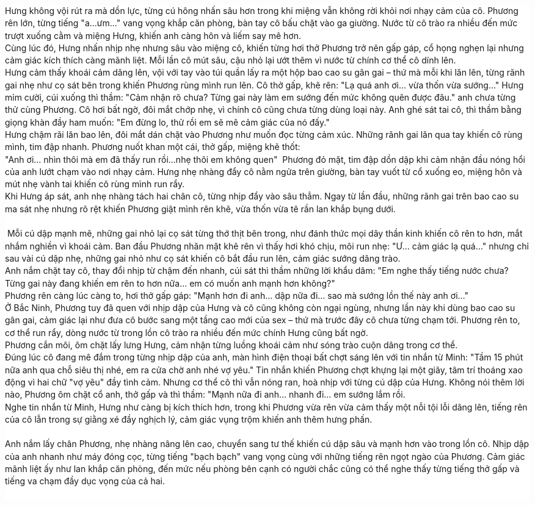 Hưng không vội rút ra mà dồn lực, từng cú hông nhấn sâu hơn trong khi miệng vẫn không rời khỏi nơi nhạy cảm của cô. Phương rên lớn, từng tiếng "a...ưm..." vang vọng khắp căn phòng, bàn tay cô bấu chặt vào ga giường. Nước từ cô trào ra nhiều đến mức trượt xuống cằm và miệng Hưng, khiến anh càng hôn và liếm say mê hơn.
<br>
Cùng lúc đó, Hưng nhấn nhịp nhẹ nhưng sâu vào miệng cô, khiến từng hơi thở Phương trở nên gấp gáp, cổ họng nghẹn lại nhưng cảm giác kích thích càng mãnh liệt. Mỗi lần cô mút sâu, cậu nhỏ lại ướt thêm vì nước từ chính cơ thể cô dính lên.
<br>
Hưng cảm thấy khoái cảm dâng lên, vội với tay vào túi quần lấy ra một hộp bao cao su gân gai – thứ mà mỗi khi lăn lên, từng rãnh gai nhẹ như cọ sát bên trong khiến Phương rùng mình run lên. Cô thở gấp, khẽ rên: "Lạ quá anh ơi... vừa thốn vừa sướng..." Hưng mỉm cười, cúi xuống thì thầm: "Cảm nhận rõ chưa? Từng gai này làm em sướng đến mức không quên được đâu." anh chưa từng thử cùng Phương. Cô hơi bất ngờ, đôi mắt chớp nhẹ, vì chính cô cũng chưa từng dùng loại này. Anh ghé sát tai cô, thì thầm bằng giọng khàn đầy ham muốn: "Em đừng lo, thử rồi em sẽ mê cảm giác của nó đấy."
<br>
Hưng chậm rãi lăn bao lên, đôi mắt dán chặt vào Phương như muốn đọc từng cảm xúc. Những rãnh gai lăn qua tay khiến cô rùng mình, tim đập nhanh. Phương nuốt khan một cái, thở gấp, miệng khẽ thốt:
<br>
"Anh ơi... nhìn thôi mà em đã thấy run rồi...nhẹ thôi em không quen"  Phương đỏ mặt, tim đập dồn dập khi cảm nhận đầu nóng hổi của anh lướt chạm vào nơi nhạy cảm. Hưng nhẹ nhàng đẩy cô nằm ngửa trên giường, bàn tay vuốt từ cổ xuống eo, miệng hôn và mút nhẹ vành tai khiến cô rùng mình run rẩy.
<br>
Khi Hưng áp sát, anh nhẹ nhàng tách hai chân cô, từng nhịp đẩy vào sâu thẳm. Ngay từ lần đầu, những rãnh gai trên bao cao su ma sát nhẹ nhưng rõ rệt khiến Phương giật mình rên khẽ, vừa thốn vừa tê rần lan khắp bụng dưới.
<br></br>
 Mỗi cú dập mạnh mẽ, những gai nhỏ lại cọ sát từng thớ thịt bên trong, như đánh thức mọi dây thần kinh khiến cô rên to hơn, mắt nhắm nghiền vì khoái cảm. Ban đầu Phương nhăn mặt khẽ rên vì thấy hơi khó chịu, môi run nhẹ: "Ư… cảm giác lạ quá…" nhưng chỉ sau vài cú dập nhẹ, những gai nhỏ như cọ sát khiến cô bắt đầu run lên, cảm giác sướng dâng trào.
<br>
Anh nắm chặt tay cô, thay đổi nhịp từ chậm đến nhanh, cúi sát thì thầm những lời khẩu dâm: "Em nghe thấy tiếng nước chưa? Từng gai này đang khiến em rên to hơn nữa… em có muốn anh mạnh hơn không?"
<br>
Phương rên càng lúc càng to, hơi thở gấp gáp: "Mạnh hơn đi anh… dập nữa đi… sao mà sướng lồn thế này anh ơi…"
<br>
Ở Bắc Ninh, Phương tuy đã quen với nhịp dập của Hưng và cô cũng không còn ngại ngùng, nhưng lần này khi dùng bao cao su gân gai, cảm giác lại như đưa cô bước sang một tầng cao mới của sex – thứ mà trước đây cô chưa từng chạm tới. Phương rên to, cơ thể run rẩy, dòng nước từ trong lồn cô trào ra nhiều đến mức chính Hưng cũng bất ngờ.
<br>
Phương cắn môi, ôm chặt lấy lưng Hưng, cảm nhận từng luồng khoái cảm như sóng trào cuộn dâng trong cơ thể.
<br>
Đúng lúc cô đang mê đắm trong từng nhịp dập của anh, màn hình điện thoại bất chợt sáng lên với tin nhắn từ Minh: "Tầm 15 phút nữa anh qua chỗ siêu thị nhé, em ra cửa chờ anh nhé vợ yêu." Tin nhắn khiến Phương chợt khựng lại một giây, tâm trí thoáng xao động vì hai chữ "vợ yêu" đầy tình cảm. Nhưng cơ thể cô thì vẫn nóng ran, hoà nhịp với từng cú dập của Hưng. Không nói thêm lời nào, Phương ôm chặt cổ anh, thở gấp và thì thầm: "Mạnh nữa đi anh... nhanh đi... em sướng lắm rồi.
<br>
Nghe tin nhắn từ Minh, Hưng như càng bị kích thích hơn, trong khi Phương vừa rên vừa cảm thấy một nỗi tội lỗi dâng lên, tiếng rên của cô lẫn trong sự giằng xé đầy nghịch lý, cảm giác vụng trộm khiến anh thêm hưng phấn.
<br></br>
Anh nắm lấy chân Phương, nhẹ nhàng nâng lên cao, chuyển sang tư thế khiến cú dập sâu và mạnh hơn vào trong lồn cô. Nhịp dập của anh nhanh như máy đóng cọc, từng tiếng "bạch bạch" vang vọng cùng với những tiếng rên ngọt ngào của Phương. Cảm giác mãnh liệt ấy như lan khắp căn phòng, đến mức nếu phòng bên cạnh có người chắc cũng có thể nghe thấy từng tiếng thở gấp và tiếng va chạm đầy dục vọng của cả hai.
<br></br>